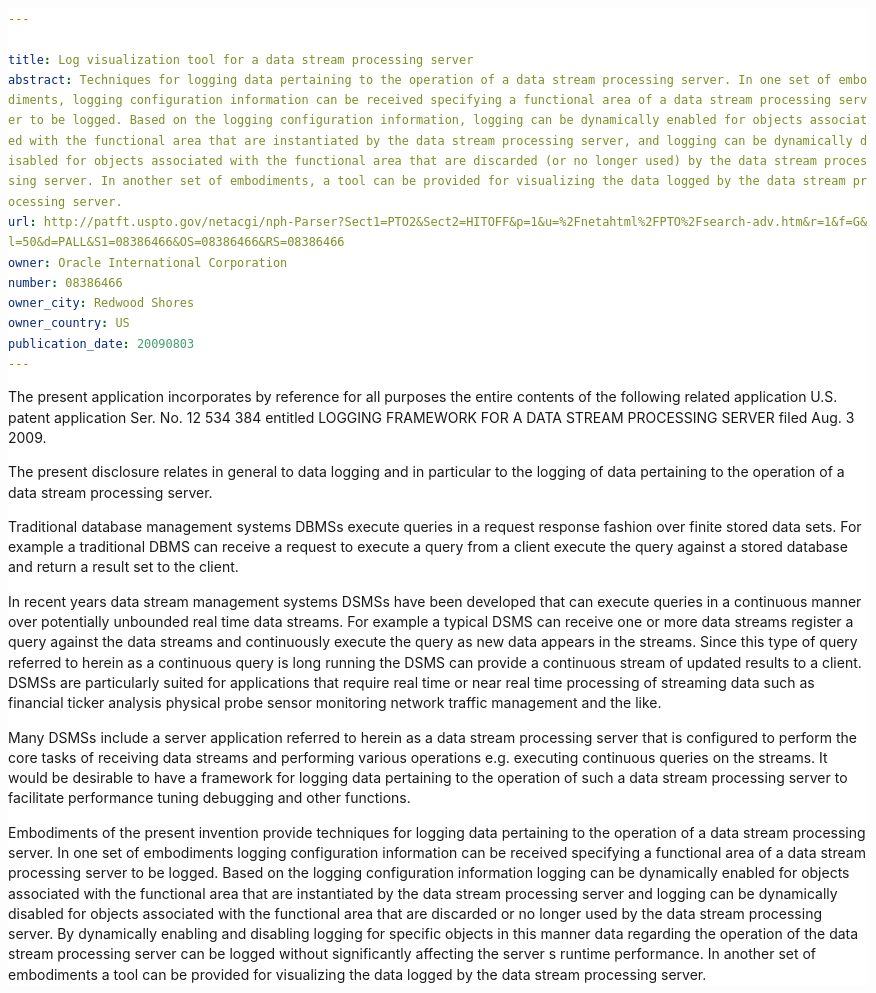 ```yaml
---

title: Log visualization tool for a data stream processing server
abstract: Techniques for logging data pertaining to the operation of a data stream processing server. In one set of embodiments, logging configuration information can be received specifying a functional area of a data stream processing server to be logged. Based on the logging configuration information, logging can be dynamically enabled for objects associated with the functional area that are instantiated by the data stream processing server, and logging can be dynamically disabled for objects associated with the functional area that are discarded (or no longer used) by the data stream processing server. In another set of embodiments, a tool can be provided for visualizing the data logged by the data stream processing server.
url: http://patft.uspto.gov/netacgi/nph-Parser?Sect1=PTO2&Sect2=HITOFF&p=1&u=%2Fnetahtml%2FPTO%2Fsearch-adv.htm&r=1&f=G&l=50&d=PALL&S1=08386466&OS=08386466&RS=08386466
owner: Oracle International Corporation
number: 08386466
owner_city: Redwood Shores
owner_country: US
publication_date: 20090803
---
```

The present application incorporates by reference for all purposes the entire contents of the following related application U.S. patent application Ser. No. 12 534 384 entitled LOGGING FRAMEWORK FOR A DATA STREAM PROCESSING SERVER filed Aug. 3 2009.

The present disclosure relates in general to data logging and in particular to the logging of data pertaining to the operation of a data stream processing server.

Traditional database management systems DBMSs execute queries in a request response fashion over finite stored data sets. For example a traditional DBMS can receive a request to execute a query from a client execute the query against a stored database and return a result set to the client.

In recent years data stream management systems DSMSs have been developed that can execute queries in a continuous manner over potentially unbounded real time data streams. For example a typical DSMS can receive one or more data streams register a query against the data streams and continuously execute the query as new data appears in the streams. Since this type of query referred to herein as a continuous query is long running the DSMS can provide a continuous stream of updated results to a client. DSMSs are particularly suited for applications that require real time or near real time processing of streaming data such as financial ticker analysis physical probe sensor monitoring network traffic management and the like.

Many DSMSs include a server application referred to herein as a data stream processing server that is configured to perform the core tasks of receiving data streams and performing various operations e.g. executing continuous queries on the streams. It would be desirable to have a framework for logging data pertaining to the operation of such a data stream processing server to facilitate performance tuning debugging and other functions.

Embodiments of the present invention provide techniques for logging data pertaining to the operation of a data stream processing server. In one set of embodiments logging configuration information can be received specifying a functional area of a data stream processing server to be logged. Based on the logging configuration information logging can be dynamically enabled for objects associated with the functional area that are instantiated by the data stream processing server and logging can be dynamically disabled for objects associated with the functional area that are discarded or no longer used by the data stream processing server. By dynamically enabling and disabling logging for specific objects in this manner data regarding the operation of the data stream processing server can be logged without significantly affecting the server s runtime performance. In another set of embodiments a tool can be provided for visualizing the data logged by the data stream processing server.
